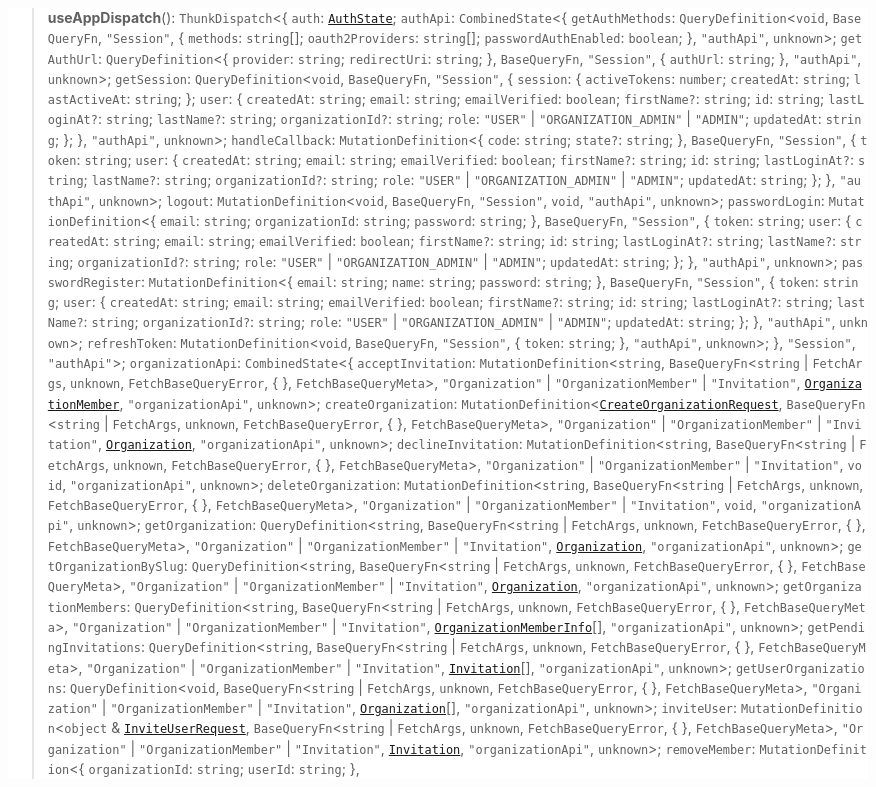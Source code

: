 > **useAppDispatch**(): `ThunkDispatch`\<\{ `auth`: [`AuthState`](slices/authSlice.md#authstate); `authApi`: `CombinedState`\<\{ `getAuthMethods`: `QueryDefinition`\<`void`, `BaseQueryFn`, `"Session"`, \{ `methods`: `string`[]; `oauth2Providers`: `string`[]; `passwordAuthEnabled`: `boolean`; \}, `"authApi"`, `unknown`\>; `getAuthUrl`: `QueryDefinition`\<\{ `provider`: `string`; `redirectUri`: `string`; \}, `BaseQueryFn`, `"Session"`, \{ `authUrl`: `string`; \}, `"authApi"`, `unknown`\>; `getSession`: `QueryDefinition`\<`void`, `BaseQueryFn`, `"Session"`, \{ `session`: \{ `activeTokens`: `number`; `createdAt`: `string`; `lastActiveAt`: `string`; \}; `user`: \{ `createdAt`: `string`; `email`: `string`; `emailVerified`: `boolean`; `firstName?`: `string`; `id`: `string`; `lastLoginAt?`: `string`; `lastName?`: `string`; `organizationId?`: `string`; `role`: `"USER"` \| `"ORGANIZATION_ADMIN"` \| `"ADMIN"`; `updatedAt`: `string`; \}; \}, `"authApi"`, `unknown`\>; `handleCallback`: `MutationDefinition`\<\{ `code`: `string`; `state?`: `string`; \}, `BaseQueryFn`, `"Session"`, \{ `token`: `string`; `user`: \{ `createdAt`: `string`; `email`: `string`; `emailVerified`: `boolean`; `firstName?`: `string`; `id`: `string`; `lastLoginAt?`: `string`; `lastName?`: `string`; `organizationId?`: `string`; `role`: `"USER"` \| `"ORGANIZATION_ADMIN"` \| `"ADMIN"`; `updatedAt`: `string`; \}; \}, `"authApi"`, `unknown`\>; `logout`: `MutationDefinition`\<`void`, `BaseQueryFn`, `"Session"`, `void`, `"authApi"`, `unknown`\>; `passwordLogin`: `MutationDefinition`\<\{ `email`: `string`; `organizationId`: `string`; `password`: `string`; \}, `BaseQueryFn`, `"Session"`, \{ `token`: `string`; `user`: \{ `createdAt`: `string`; `email`: `string`; `emailVerified`: `boolean`; `firstName?`: `string`; `id`: `string`; `lastLoginAt?`: `string`; `lastName?`: `string`; `organizationId?`: `string`; `role`: `"USER"` \| `"ORGANIZATION_ADMIN"` \| `"ADMIN"`; `updatedAt`: `string`; \}; \}, `"authApi"`, `unknown`\>; `passwordRegister`: `MutationDefinition`\<\{ `email`: `string`; `name`: `string`; `password`: `string`; \}, `BaseQueryFn`, `"Session"`, \{ `token`: `string`; `user`: \{ `createdAt`: `string`; `email`: `string`; `emailVerified`: `boolean`; `firstName?`: `string`; `id`: `string`; `lastLoginAt?`: `string`; `lastName?`: `string`; `organizationId?`: `string`; `role`: `"USER"` \| `"ORGANIZATION_ADMIN"` \| `"ADMIN"`; `updatedAt`: `string`; \}; \}, `"authApi"`, `unknown`\>; `refreshToken`: `MutationDefinition`\<`void`, `BaseQueryFn`, `"Session"`, \{ `token`: `string`; \}, `"authApi"`, `unknown`\>; \}, `"Session"`, `"authApi"`\>; `organizationApi`: `CombinedState`\<\{ `acceptInvitation`: `MutationDefinition`\<`string`, `BaseQueryFn`\<`string` \| `FetchArgs`, `unknown`, `FetchBaseQueryError`, \{ \}, `FetchBaseQueryMeta`\>, `"Organization"` \| `"OrganizationMember"` \| `"Invitation"`, [`OrganizationMember`](api/organizationApi.md#organizationmember), `"organizationApi"`, `unknown`\>; `createOrganization`: `MutationDefinition`\<[`CreateOrganizationRequest`](api/organizationApi.md#createorganizationrequest), `BaseQueryFn`\<`string` \| `FetchArgs`, `unknown`, `FetchBaseQueryError`, \{ \}, `FetchBaseQueryMeta`\>, `"Organization"` \| `"OrganizationMember"` \| `"Invitation"`, [`Organization`](api/organizationApi.md#organization), `"organizationApi"`, `unknown`\>; `declineInvitation`: `MutationDefinition`\<`string`, `BaseQueryFn`\<`string` \| `FetchArgs`, `unknown`, `FetchBaseQueryError`, \{ \}, `FetchBaseQueryMeta`\>, `"Organization"` \| `"OrganizationMember"` \| `"Invitation"`, `void`, `"organizationApi"`, `unknown`\>; `deleteOrganization`: `MutationDefinition`\<`string`, `BaseQueryFn`\<`string` \| `FetchArgs`, `unknown`, `FetchBaseQueryError`, \{ \}, `FetchBaseQueryMeta`\>, `"Organization"` \| `"OrganizationMember"` \| `"Invitation"`, `void`, `"organizationApi"`, `unknown`\>; `getOrganization`: `QueryDefinition`\<`string`, `BaseQueryFn`\<`string` \| `FetchArgs`, `unknown`, `FetchBaseQueryError`, \{ \}, `FetchBaseQueryMeta`\>, `"Organization"` \| `"OrganizationMember"` \| `"Invitation"`, [`Organization`](api/organizationApi.md#organization), `"organizationApi"`, `unknown`\>; `getOrganizationBySlug`: `QueryDefinition`\<`string`, `BaseQueryFn`\<`string` \| `FetchArgs`, `unknown`, `FetchBaseQueryError`, \{ \}, `FetchBaseQueryMeta`\>, `"Organization"` \| `"OrganizationMember"` \| `"Invitation"`, [`Organization`](api/organizationApi.md#organization), `"organizationApi"`, `unknown`\>; `getOrganizationMembers`: `QueryDefinition`\<`string`, `BaseQueryFn`\<`string` \| `FetchArgs`, `unknown`, `FetchBaseQueryError`, \{ \}, `FetchBaseQueryMeta`\>, `"Organization"` \| `"OrganizationMember"` \| `"Invitation"`, [`OrganizationMemberInfo`](api/organizationApi.md#organizationmemberinfo)[], `"organizationApi"`, `unknown`\>; `getPendingInvitations`: `QueryDefinition`\<`string`, `BaseQueryFn`\<`string` \| `FetchArgs`, `unknown`, `FetchBaseQueryError`, \{ \}, `FetchBaseQueryMeta`\>, `"Organization"` \| `"OrganizationMember"` \| `"Invitation"`, [`Invitation`](api/organizationApi.md#invitation)[], `"organizationApi"`, `unknown`\>; `getUserOrganizations`: `QueryDefinition`\<`void`, `BaseQueryFn`\<`string` \| `FetchArgs`, `unknown`, `FetchBaseQueryError`, \{ \}, `FetchBaseQueryMeta`\>, `"Organization"` \| `"OrganizationMember"` \| `"Invitation"`, [`Organization`](api/organizationApi.md#organization)[], `"organizationApi"`, `unknown`\>; `inviteUser`: `MutationDefinition`\<`object` & [`InviteUserRequest`](api/organizationApi.md#inviteuserrequest), `BaseQueryFn`\<`string` \| `FetchArgs`, `unknown`, `FetchBaseQueryError`, \{ \}, `FetchBaseQueryMeta`\>, `"Organization"` \| `"OrganizationMember"` \| `"Invitation"`, [`Invitation`](api/organizationApi.md#invitation), `"organizationApi"`, `unknown`\>; `removeMember`: `MutationDefinition`\<\{ `organizationId`: `string`; `userId`: `string`; \},